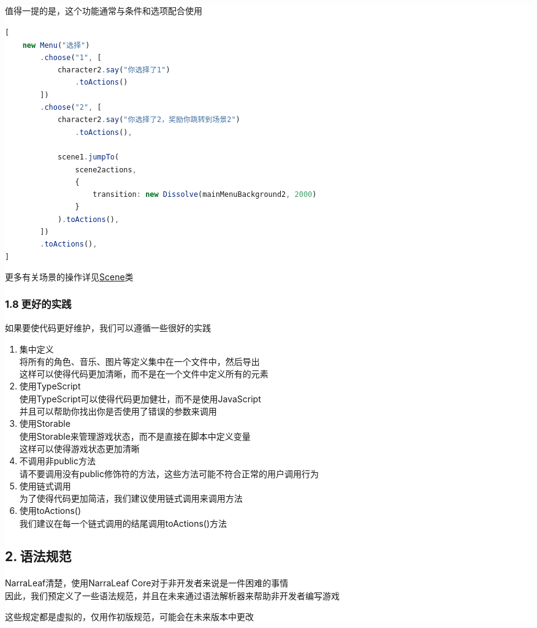 值得一提的是，这个功能通常与条件和选项配合使用

```typescript
[
    new Menu("选择")
        .choose("1", [
            character2.say("你选择了1")
                .toActions()
        ])
        .choose("2", [
            character2.say("你选择了2，奖励你跳转到场景2")
                .toActions(),

            scene1.jumpTo(
                scene2actions,
                {
                    transition: new Dissolve(mainMenuBackground2, 2000)
                }
            ).toActions(),
        ])
        .toActions(),
]
```

更多有关场景的操作详见[Scene](../renderer/lib/game/game/elements/scene.ts)类

### 1.8 更好的实践

如果要使代码更好维护，我们可以遵循一些很好的实践

1. 集中定义  
    将所有的角色、音乐、图片等定义集中在一个文件中，然后导出  
    这样可以使得代码更加清晰，而不是在一个文件中定义所有的元素
2. 使用TypeScript  
    使用TypeScript可以使得代码更加健壮，而不是使用JavaScript  
    并且可以帮助你找出你是否使用了错误的参数来调用
3. 使用Storable  
    使用Storable来管理游戏状态，而不是直接在脚本中定义变量  
    这样可以使得游戏状态更加清晰
4. 不调用非public方法  
    请不要调用没有public修饰符的方法，这些方法可能不符合正常的用户调用行为
5. 使用链式调用  
    为了使得代码更加简洁，我们建议使用链式调用来调用方法  
6. 使用toActions()  
    我们建议在每一个链式调用的结尾调用toActions()方法

## 2. 语法规范

NarraLeaf清楚，使用NarraLeaf Core对于非开发者来说是一件困难的事情  
因此，我们预定义了一些语法规范，并且在未来通过语法解析器来帮助非开发者编写游戏

这些规定都是虚拟的，仅用作初版规范，可能会在未来版本中更改

